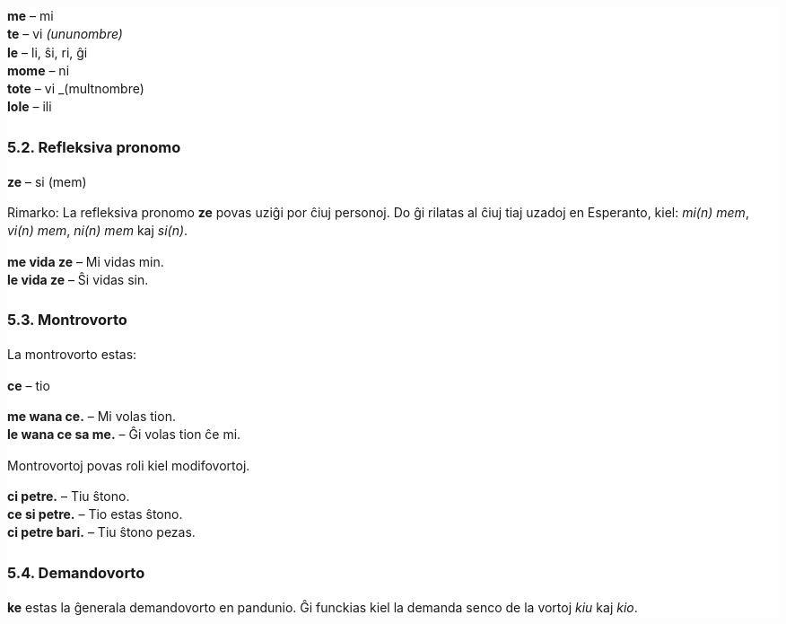 **me**
– mi  
**te**
– vi _(ununombre)_  
**le**
– li, ŝi, ri, ĝi  
**mome**
– ni  
**tote**
– vi _(multnombre)  
**lole**
– ili

### 5.2. Refleksiva pronomo

**ze**
– si (mem)

Rimarko: La refleksiva pronomo **ze** povas uziĝi por ĉiuj personoj.
Do ĝi rilatas al ĉiuj tiaj uzadoj en Esperanto, kiel: _mi(n) mem_, _vi(n) mem_, _ni(n) mem_ kaj _si(n)_.

**me vida ze**
– Mi vidas min.  
**le vida ze**
– Ŝi vidas sin.  


### 5.3. Montrovorto

La montrovorto estas:

**ce**
– tio

**me wana ce.**
– Mi volas tion.  
**le wana ce sa me.**
– Ĝi volas tion ĉe mi.  


Montrovortoj povas roli kiel modifovortoj.

**ci petre.**
– Tiu ŝtono.  
**ce si petre.**
– Tio estas ŝtono.  
**ci petre bari.**
– Tiu ŝtono pezas.  


### 5.4. Demandovorto

**ke** estas la ĝenerala demandovorto en pandunio.
Ĝi funckias kiel la demanda senco de la vortoj _kiu_ kaj _kio_.
